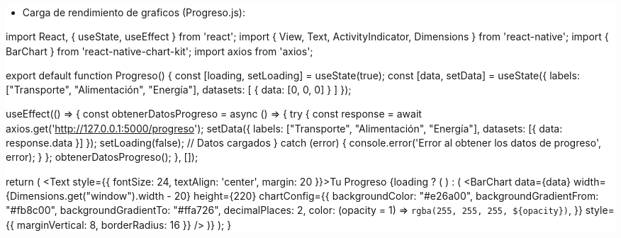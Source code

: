 
- Carga de rendimiento de graficos (Progreso.js):

import React, { useState, useEffect } from 'react';
import { View, Text, ActivityIndicator, Dimensions } from 'react-native';
import { BarChart } from 'react-native-chart-kit';
import axios from 'axios';

export default function Progreso() {
  const [loading, setLoading] = useState(true);
  const [data, setData] = useState({
    labels: ["Transporte", "Alimentación", "Energía"],
    datasets: [
      { data: [0, 0, 0] }
    ]
  });

  useEffect(() => {
    const obtenerDatosProgreso = async () => {
      try {
        const response = await axios.get('http://127.0.0.1:5000/progreso');
        setData({
          labels: ["Transporte", "Alimentación", "Energía"],
          datasets: [{ data: response.data }]
        });
        setLoading(false);  // Datos cargados
      } catch (error) {
        console.error('Error al obtener los datos de progreso', error);
      }
    };
    obtenerDatosProgreso();
  }, []);

  return (
    <View>
      <Text style={{ fontSize: 24, textAlign: 'center', margin: 20 }}>Tu Progreso</Text>
      {loading ? (
        <ActivityIndicator size="large" color="#0000ff" />
      ) : (
        <BarChart
          data={data}
          width={Dimensions.get("window").width - 20}
          height={220}
          chartConfig={{
            backgroundColor: "#e26a00",
            backgroundGradientFrom: "#fb8c00",
            backgroundGradientTo: "#ffa726",
            decimalPlaces: 2,
            color: (opacity = 1) => `rgba(255, 255, 255, ${opacity})`,
          }}
          style={{ marginVertical: 8, borderRadius: 16 }}
        />
      )}
    </View>
  );
}
